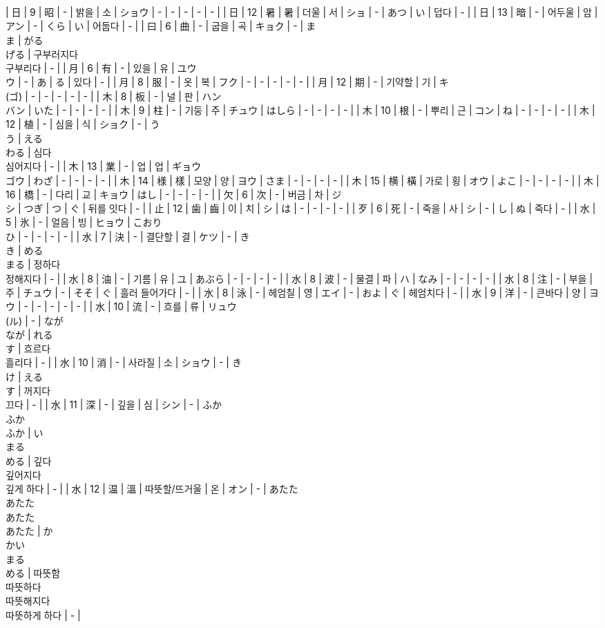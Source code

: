 |  日  |  9  |   昭   |  -  |    밝을     |   소    |        ショウ         |         -          |             -              |             -             |                    -                     |     -     |
|  日  | 12  |   暑   |  暑  |    더울     |   서    |         ショ         |         -          |             あつ             |             い             |                    덥다                    |     -     |
|  日  | 13  |   暗   |  -  |    어두울    |   암    |         アン         |         -          |             くら             |             い             |                   어둡다                    |     -     |
|  曰  |  6  |   曲   |  -  |    굽을     |   곡    |        キョク         |         -          |           ま<br>ま           |         がる<br>げる          |              구부러지다<br>구부리다               |     -     |
|  月  |  6  |   有   |  -  |    있을     |   유    |      ユウ<br>ウ       |         -          |             あ              |             る             |                    있다                    |     -     |
|  月  |  8  |   服   |  -  |     옷     |   복    |         フク         |         -          |             -              |             -             |                    -                     |     -     |
|  月  | 12  |   期   |  -  |    기약할    |   기    |      キ<br>(ゴ)      |         -          |             -              |             -             |                    -                     |     -     |
|  木  |  8  |   板   |  -  |     널     |   판    |      ハン<br>バン      |         いた         |             -              |             -             |                    -                     |     -     |
|  木  |  9  |   柱   |  -  |    기둥     |   주    |        チュウ         |        はしら         |             -              |             -             |                    -                     |     -     |
|  木  | 10  |   根   |  -  |    뿌리     |   근    |         コン         |         ね          |             -              |             -             |                    -                     |     -     |
|  木  | 12  |   植   |  -  |    심을     |   식    |        ショク         |         -          |           う<br>う           |         える<br>わる          |                심다<br>심어지다                |     -     |
|  木  | 13  |   業   |  -  |     업     |   업    |     ギョウ<br>ゴウ      |         わざ         |             -              |             -             |                    -                     |     -     |
|  木  | 14  |   様   |  樣  |    모양     |   양    |         ヨウ         |         さま         |             -              |             -             |                    -                     |     -     |
|  木  | 15  |   横   |  橫  |    가로     |   횡    |         オウ         |         よこ         |             -              |             -             |                    -                     |     -     |
|  木  | 16  |   橋   |  -  |    다리     |   교    |        キョウ         |         はし         |             -              |             -             |                    -                     |     -     |
|  欠  |  6  |   次   |  -  |    버금     |   차    |       ジ<br>シ       |         つぎ         |             つ              |             ぐ             |                  뒤를 잇다                   |     -     |
|  止  | 12  |   歯   |  齒  |     이     |   치    |         シ          |         は          |             -              |             -             |                    -                     |     -     |
|  歹  |  6  |   死   |  -  |    죽을     |   사    |         シ          |         -          |             し              |             ぬ             |                    죽다                    |     -     |
|  水  |  5  |   氷   |  -  |    얼음     |   빙    |        ヒョウ         |      こおり<br>ひ      |             -              |             -             |                    -                     |     -     |
|  水  |  7  |   決   |  -  |    결단할    |   결    |         ケツ         |         -          |           き<br>き           |         める<br>まる          |               정하다<br>정해지다                |     -     |
|  水  |  8  |   油   |  -  |    기름     |   유    |         ユ          |        あぶら         |             -              |             -             |                    -                     |     -     |
|  水  |  8  |   波   |  -  |    물결     |   파    |         ハ          |         なみ         |             -              |             -             |                    -                     |     -     |
|  水  |  8  |   注   |  -  |    부을     |   주    |        チュウ         |         -          |             そそ             |             ぐ             |                 흘러 들어가다                  |     -     |
|  水  |  8  |   泳   |  -  |    헤엄칠    |   영    |         エイ         |         -          |             およ             |             ぐ             |                   헤엄치다                   |     -     |
|  水  |  9  |   洋   |  -  |    큰바다    |   양    |         ヨウ         |         -          |             -              |             -             |                    -                     |     -     |
|  水  | 10  |   流   |  -  |    흐를     |   류    |     リュウ<br>(ル)     |         -          |          なが<br>なが          |          れる<br>す          |                흐르다<br>흘리다                |     -     |
|  水  | 10  |   消   |  -  |    사라질    |   소    |        ショウ         |         -          |           き<br>け           |          える<br>す          |                꺼지다<br>끄다                 |     -     |
|  水  | 11  |   深   |  -  |    깊을     |   심    |         シン         |         -          |       ふか<br>ふか<br>ふか       |       い<br>まる<br>める       |           깊다<br>깊어지다<br>깊게 하다            |     -     |
|  水  | 12  |   温   |  溫  |  따뜻할/뜨거울  |   온    |         オン         |         -          |  あたた<br>あたた<br>あたた<br>あたた  |    か<br>かい<br>まる<br>める    |     따뜻함<br>따뜻하다<br>따뜻해지다<br>따뜻하게 하다      |     -     |
